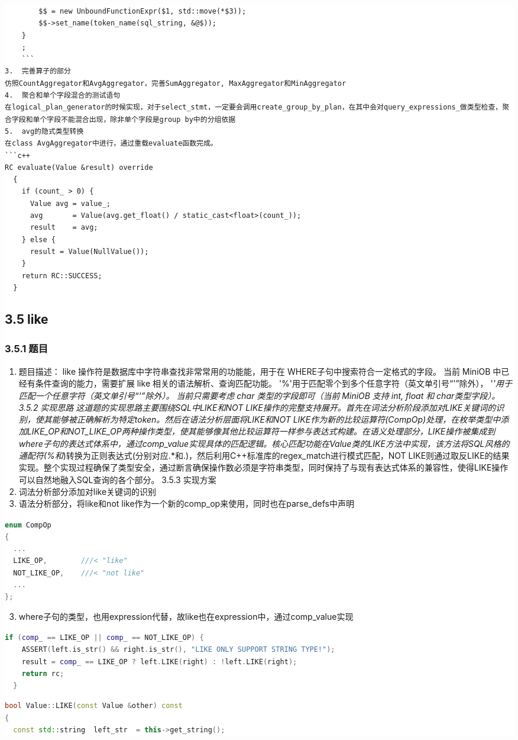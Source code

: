 ```
        $$ = new UnboundFunctionExpr($1, std::move(*$3));
        $$->set_name(token_name(sql_string, &@$));
    }
    ;
    ```
3.	完善算子的部分
仿照CountAggregator和AvgAggregator，完善SumAggregator, MaxAggregator和MinAggregator
4.	聚合和单个字段混合的测试语句
在logical_plan_generator的时候实现，对于select_stmt，一定要会调用create_group_by_plan，在其中会对query_expressions_做类型检查，聚合字段和单个字段不能混合出现，除非单个字段是group by中的分组依据
5.	avg的隐式类型转换
在class AvgAggregator中进行，通过重载evaluate函数完成。
```c++
RC evaluate(Value &result) override
  {
    if (count_ > 0) {
      Value avg = value_;
      avg       = Value(avg.get_float() / static_cast<float>(count_));
      result    = avg;
    } else {
      result = Value(NullValue());
    }
    return RC::SUCCESS;
  }
  ```
## 3.5 like
### 3.5.1 题目
1.	题目描述：
like 操作符是数据库中字符串查找非常常用的功能能，用于在 WHERE子句中搜索符合一定格式的字段。
当前 MiniOB 中已经有条件查询的能力，需要扩展 like 相关的语法解析、查询匹配功能。
'%'用于匹配零个到多个任意字符（英文单引号“'”除外）， '_'用于匹配一个任意字符（英文单引号“'”除外）。
当前只需要考虑 char 类型的字段即可（当前 MiniOB 支持 int, float 和 char类型字段）。
3.5.2 实现思路
这道题的实现思路主要围绕SQL中LIKE和NOT LIKE操作的完整支持展开。首先在词法分析阶段添加对LIKE关键词的识别，使其能够被正确解析为特定token。然后在语法分析层面将LIKE和NOT LIKE作为新的比较运算符(CompOp)处理，在枚举类型中添加LIKE_OP和NOT_LIKE_OP两种操作类型，使其能够像其他比较运算符一样参与表达式构建。在语义处理部分，LIKE操作被集成到where子句的表达式体系中，通过comp_value实现具体的匹配逻辑。核心匹配功能在Value类的LIKE方法中实现，该方法将SQL风格的通配符(%和_)转换为正则表达式(分别对应.*和.)，然后利用C++标准库的regex_match进行模式匹配，NOT LIKE则通过取反LIKE的结果实现。整个实现过程确保了类型安全，通过断言确保操作数必须是字符串类型，同时保持了与现有表达式体系的兼容性，使得LIKE操作可以自然地融入SQL查询的各个部分。
3.5.3 实现方案
1.	词法分析部分添加对like关键词的识别
2.	语法分析部分，将like和not like作为一个新的comp_op来使用，同时也在parse_defs中声明
```c++
enum CompOp
{
  ...
  LIKE_OP,        ///< "like"
  NOT_LIKE_OP,    ///< "not like"
  ...
};
```
3.	where子句的类型，也用expression代替，故like也在expression中，通过comp_value实现
```c++
if (comp_ == LIKE_OP || comp_ == NOT_LIKE_OP) {
    ASSERT(left.is_str() && right.is_str(), "LIKE ONLY SUPPORT STRING TYPE!");
    result = comp_ == LIKE_OP ? left.LIKE(right) : !left.LIKE(right);
    return rc;
  }
```
```C++
bool Value::LIKE(const Value &other) const
{
  const std::string  left_str  = this->get_string();
```